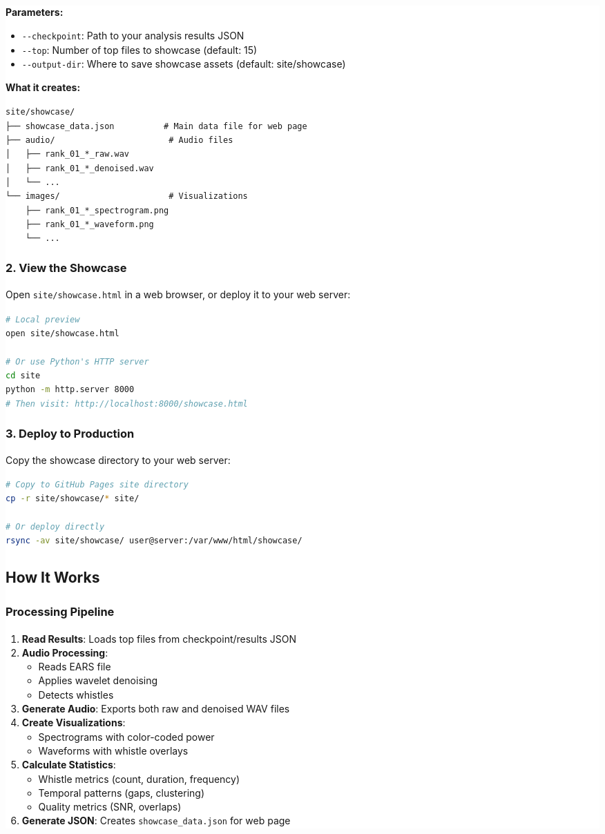 **Parameters:**

- `--checkpoint`: Path to your analysis results JSON
- `--top`: Number of top files to showcase (default: 15)
- `--output-dir`: Where to save showcase assets (default: site/showcase)

**What it creates:**

```
site/showcase/
├── showcase_data.json          # Main data file for web page
├── audio/                       # Audio files
│   ├── rank_01_*_raw.wav
│   ├── rank_01_*_denoised.wav
│   └── ...
└── images/                      # Visualizations
    ├── rank_01_*_spectrogram.png
    ├── rank_01_*_waveform.png
    └── ...
```

### 2. View the Showcase

Open `site/showcase.html` in a web browser, or deploy it to your web server:

```bash
# Local preview
open site/showcase.html

# Or use Python's HTTP server
cd site
python -m http.server 8000
# Then visit: http://localhost:8000/showcase.html
```

### 3. Deploy to Production

Copy the showcase directory to your web server:

```bash
# Copy to GitHub Pages site directory
cp -r site/showcase/* site/

# Or deploy directly
rsync -av site/showcase/ user@server:/var/www/html/showcase/
```

## How It Works

### Processing Pipeline

1. **Read Results**: Loads top files from checkpoint/results JSON
2. **Audio Processing**:
   - Reads EARS file
   - Applies wavelet denoising
   - Detects whistles
3. **Generate Audio**: Exports both raw and denoised WAV files
4. **Create Visualizations**:
   - Spectrograms with color-coded power
   - Waveforms with whistle overlays
5. **Calculate Statistics**:
   - Whistle metrics (count, duration, frequency)
   - Temporal patterns (gaps, clustering)
   - Quality metrics (SNR, overlaps)
6. **Generate JSON**: Creates `showcase_data.json` for web page
